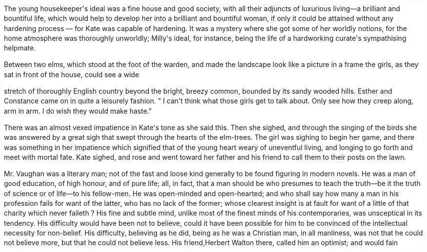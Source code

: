
The young housekeeper's ideal was a fine house and
good society, with all their adjuncts of luxurious living—a
brilliant and bountiful life, which would help to develop her
into a brilliant and bountiful woman, if only it could be
attained without any hardening process — for Kate was
capable of hardening. It was a mystery where she got
some of her worldly notions, for the home atmosphere was
thoroughly unworldly; Milly's ideal, for instance, being the
life of a hardworking curate's sympathising helpmate.


Between two elms, which stood at the foot of the warden,
and made the landscape look like a picture in a frame the
girls, as they sat in front of the house, could see a wide

stretch of thoroughly English country beyond the bright,
breezy common, bounded by its sandy wooded hills. Esther
and Constance came on in quite a leisurely fashion. " I
can't think what those girls get to talk about. Only see
how they creep along, arm in arm. I do wish they would
make haste."


There was an almost vexed impatience in Kate's tone as
she said this. Then she sighed, and through the singing
of the birds she was answered by a great sigh that swept
through the hearts of the elm-trees. The girl was sighing
to begin her game, and there was something in her
impatience which signified that of the young heart weary of
uneventful living, and longing to go forth and meet with
mortal fate. Kate sighed, and rose and went toward her
father and his friend to call them to their posts on the
lawn.


Mr. Vaughan was a literary man; not of the fast and
loose kind generally to be found figuring in modern novels.
He was a man of good education, of high honour, and of
pure life; all, in fact, that a man should be who presumes
to teach the truth—be it the truth of science or of life—to
his fellow-men. He was open-minded and open-hearted;
and who shall say how many a man in his profession fails
for want of the latter, who has no lack of the former; whose
clearest insight is at fault for want of a little of that charity
which never faileth ? His fine and subtle mind, unlike
most of the finest minds of his contemporaries, was
unsceptical in its tendency. His difficulty would have been
not to believe, could it have been possible for him to be
convinced of the intellectual necessity for non-belief. His
difficulty, believing as he did, being as he was a Christian
man, in all manliness, was not that he could not believe
more, but that he could not believe less. His friend,Herbert Walton there, called him an optimist; and would fain  
  